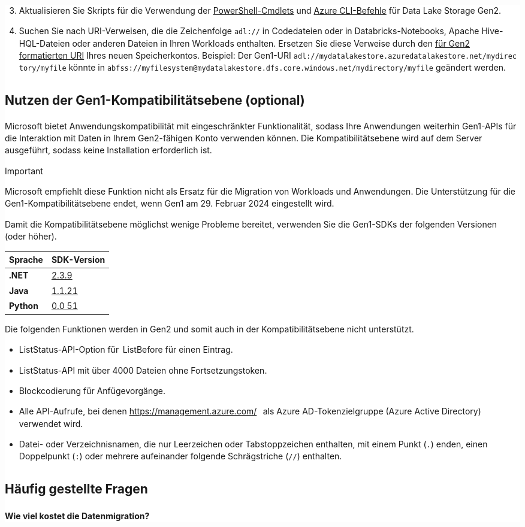 3. Aktualisieren Sie Skripts für die Verwendung der [PowerShell-Cmdlets](data-lake-storage-directory-file-acl-powershell.md) und [Azure CLI-Befehle](data-lake-storage-directory-file-acl-cli.md) für Data Lake Storage Gen2.
   
4. Suchen Sie nach URI-Verweisen, die die Zeichenfolge `adl://` in Codedateien oder in Databricks-Notebooks, Apache Hive-HQL-Dateien oder anderen Dateien in Ihren Workloads enthalten. Ersetzen Sie diese Verweise durch den [für Gen2 formatierten URI](data-lake-storage-introduction-abfs-uri.md) Ihres neuen Speicherkontos. Beispiel: Der Gen1-URI `adl://mydatalakestore.azuredatalakestore.net/mydirectory/myfile` könnte in `abfss://myfilesystem@mydatalakestore.dfs.core.windows.net/mydirectory/myfile` geändert werden. 

## <a name="leverage-the-gen1-compatibility-layer-optional"></a>Nutzen der Gen1-Kompatibilitätsebene (optional)

Microsoft bietet Anwendungskompatibilität mit eingeschränkter Funktionalität, sodass Ihre Anwendungen weiterhin Gen1-APIs für die Interaktion mit Daten in Ihrem Gen2-fähigen Konto verwenden können. Die Kompatibilitätsebene wird auf dem Server ausgeführt, sodass keine Installation erforderlich ist. 

> [!IMPORTANT]
> Microsoft empfiehlt diese Funktion nicht als Ersatz für die Migration von Workloads und Anwendungen. Die Unterstützung für die Gen1-Kompatibilitätsebene endet, wenn Gen1 am 29. Februar 2024 eingestellt wird.

Damit die Kompatibilitätsebene möglichst wenige Probleme bereitet, verwenden Sie die Gen1-SDKs der folgenden Versionen (oder höher).

   | Sprache | SDK-Version |
   |--|--|
   | **.NET** | [2.3.9](https://github.com/Azure/azure-data-lake-store-net/blob/master/CHANGELOG.md) |
   | **Java** | [1.1.21](https://github.com/Azure/azure-data-lake-store-java/blob/master/CHANGES.md) |
   | **Python** | [0.0 51](https://github.com/Azure/azure-data-lake-store-python/blob/master/HISTORY.rst) |

Die folgenden Funktionen werden in Gen2 und somit auch in der Kompatibilitätsebene nicht unterstützt.

- ListStatus-API-Option für  ListBefore für einen Eintrag.

- ListStatus-API mit über 4000 Dateien ohne Fortsetzungstoken.

- Blockcodierung für Anfügevorgänge.

- Alle API-Aufrufe, bei denen https://management.azure.com/   als Azure AD-Tokenzielgruppe (Azure Active Directory) verwendet wird.

- Datei- oder Verzeichnisnamen, die nur Leerzeichen oder Tabstoppzeichen enthalten, mit einem Punkt (`.`) enden, einen Doppelpunkt (`:`) oder mehrere aufeinander folgende Schrägstriche (`//`) enthalten.

## <a name="frequently-asked-questions"></a>Häufig gestellte Fragen

#### <a name="how-much-does-the-data-migration-cost"></a>Wie viel kostet die Datenmigration?

